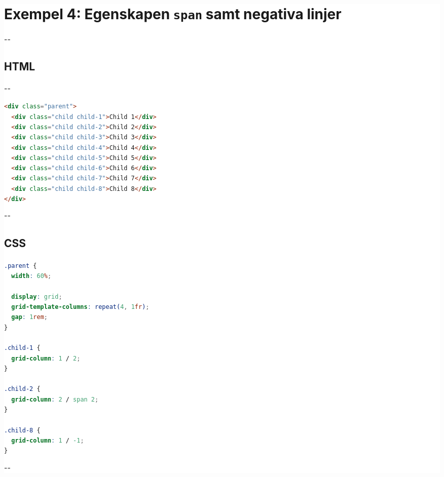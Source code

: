 # Exempel 4: Egenskapen `span` samt negativa linjer

--

## HTML

--

```html []
<div class="parent">
  <div class="child child-1">Child 1</div>
  <div class="child child-2">Child 2</div>
  <div class="child child-3">Child 3</div>
  <div class="child child-4">Child 4</div>
  <div class="child child-5">Child 5</div>
  <div class="child child-6">Child 6</div>
  <div class="child child-7">Child 7</div>
  <div class="child child-8">Child 8</div>
</div>
```

--

## CSS

```css [14, 18]
.parent {
  width: 60%;

  display: grid;
  grid-template-columns: repeat(4, 1fr);
  gap: 1rem;
}

.child-1 {
  grid-column: 1 / 2;
}

.child-2 {
  grid-column: 2 / span 2;
}

.child-8 {
  grid-column: 1 / -1;
}
```

--
